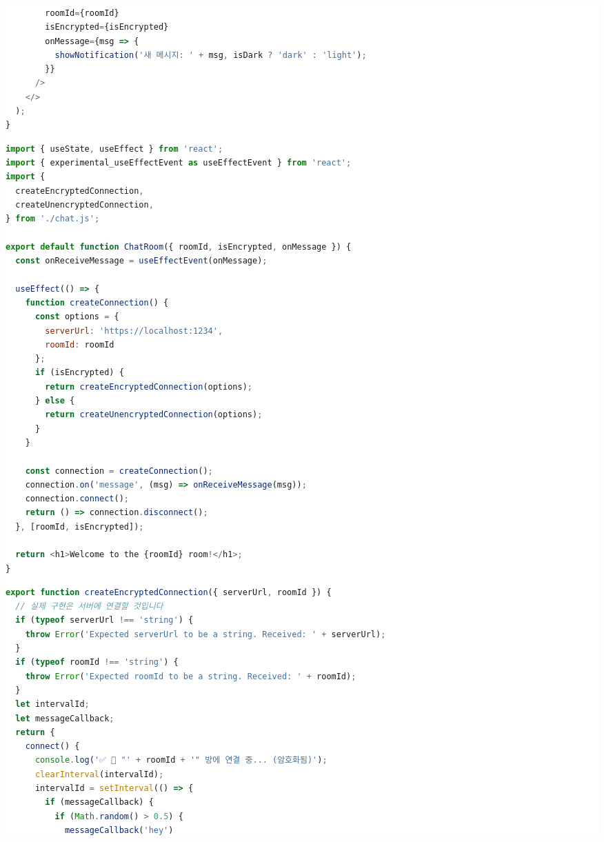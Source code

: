 ```js src/App.js
        roomId={roomId}
        isEncrypted={isEncrypted}
        onMessage={msg => {
          showNotification('새 메시지: ' + msg, isDark ? 'dark' : 'light');
        }}
      />
    </>
  );
}
```

```js src/ChatRoom.js active
import { useState, useEffect } from 'react';
import { experimental_useEffectEvent as useEffectEvent } from 'react';
import {
  createEncryptedConnection,
  createUnencryptedConnection,
} from './chat.js';

export default function ChatRoom({ roomId, isEncrypted, onMessage }) {
  const onReceiveMessage = useEffectEvent(onMessage);

  useEffect(() => {
    function createConnection() {
      const options = {
        serverUrl: 'https://localhost:1234',
        roomId: roomId
      };
      if (isEncrypted) {
        return createEncryptedConnection(options);
      } else {
        return createUnencryptedConnection(options);
      }
    }

    const connection = createConnection();
    connection.on('message', (msg) => onReceiveMessage(msg));
    connection.connect();
    return () => connection.disconnect();
  }, [roomId, isEncrypted]);

  return <h1>Welcome to the {roomId} room!</h1>;
}
```

```js src/chat.js
export function createEncryptedConnection({ serverUrl, roomId }) {
  // 실제 구현은 서버에 연결할 것입니다
  if (typeof serverUrl !== 'string') {
    throw Error('Expected serverUrl to be a string. Received: ' + serverUrl);
  }
  if (typeof roomId !== 'string') {
    throw Error('Expected roomId to be a string. Received: ' + roomId);
  }
  let intervalId;
  let messageCallback;
  return {
    connect() {
      console.log('✅ 🔐 "' + roomId + '" 방에 연결 중... (암호화됨)');
      clearInterval(intervalId);
      intervalId = setInterval(() => {
        if (messageCallback) {
          if (Math.random() > 0.5) {
            messageCallback('hey')
```